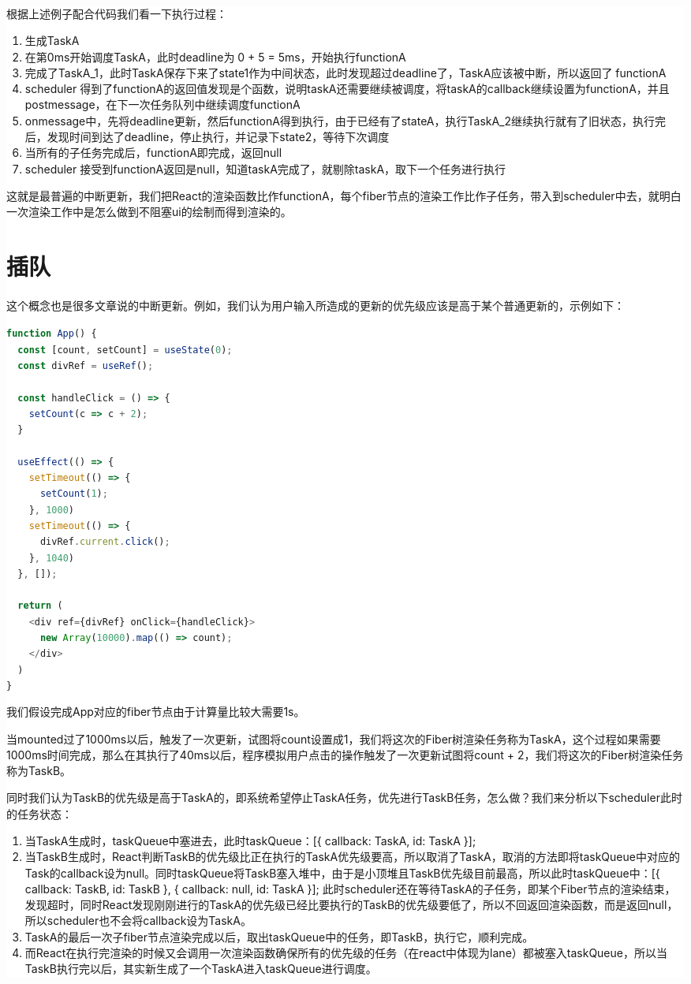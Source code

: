 根据上述例子配合代码我们看一下执行过程：
1. 生成TaskA
2. 在第0ms开始调度TaskA，此时deadline为 0 + 5 = 5ms，开始执行functionA
3. 完成了TaskA_1，此时TaskA保存下来了state1作为中间状态，此时发现超过deadline了，TaskA应该被中断，所以返回了 functionA
4. scheduler 得到了functionA的返回值发现是个函数，说明taskA还需要继续被调度，将taskA的callback继续设置为functionA，并且postmessage，在下一次任务队列中继续调度functionA
5. onmessage中，先将deadline更新，然后functionA得到执行，由于已经有了stateA，执行TaskA_2继续执行就有了旧状态，执行完后，发现时间到达了deadline，停止执行，并记录下state2，等待下次调度
6. 当所有的子任务完成后，functionA即完成，返回null
7. scheduler 接受到functionA返回是null，知道taskA完成了，就剔除taskA，取下一个任务进行执行

这就是最普遍的中断更新，我们把React的渲染函数比作functionA，每个fiber节点的渲染工作比作子任务，带入到scheduler中去，就明白一次渲染工作中是怎么做到不阻塞ui的绘制而得到渲染的。


# 插队
这个概念也是很多文章说的中断更新。例如，我们认为用户输入所造成的更新的优先级应该是高于某个普通更新的，示例如下：
```ts
function App() {
  const [count, setCount] = useState(0);
  const divRef = useRef();

  const handleClick = () => {
    setCount(c => c + 2);
  }
  
  useEffect(() => {
    setTimeout(() => {
      setCount(1);
    }, 1000)
    setTimeout(() => {
      divRef.current.click();
    }, 1040)
  }, []);

  return (
    <div ref={divRef} onClick={handleClick}>
      new Array(10000).map(() => count);
    </div>
  )
}
```

我们假设完成App对应的fiber节点由于计算量比较大需要1s。

当mounted过了1000ms以后，触发了一次更新，试图将count设置成1，我们将这次的Fiber树渲染任务称为TaskA，这个过程如果需要1000ms时间完成，那么在其执行了40ms以后，程序模拟用户点击的操作触发了一次更新试图将count + 2，我们将这次的Fiber树渲染任务称为TaskB。

同时我们认为TaskB的优先级是高于TaskA的，即系统希望停止TaskA任务，优先进行TaskB任务，怎么做？我们来分析以下scheduler此时的任务状态：
1. 当TaskA生成时，taskQueue中塞进去，此时taskQueue：[{ callback: TaskA, id: TaskA }];
2. 当TaskB生成时，React判断TaskB的优先级比正在执行的TaskA优先级要高，所以取消了TaskA，取消的方法即将taskQueue中对应的Task的callback设为null。同时taskQueue将TaskB塞入堆中，由于是小顶堆且TaskB优先级目前最高，所以此时taskQueue中：[{ callback: TaskB, id: TaskB }, { callback: null, id: TaskA }]; 此时scheduler还在等待TaskA的子任务，即某个Fiber节点的渲染结束，发现超时，同时React发现刚刚进行的TaskA的优先级已经比要执行的TaskB的优先级要低了，所以不回返回渲染函数，而是返回null，所以scheduler也不会将callback设为TaskA。
3. TaskA的最后一次子fiber节点渲染完成以后，取出taskQueue中的任务，即TaskB，执行它，顺利完成。
4. 而React在执行完渲染的时候又会调用一次渲染函数确保所有的优先级的任务（在react中体现为lane）都被塞入taskQueue，所以当TaskB执行完以后，其实新生成了一个TaskA进入taskQueue进行调度。
